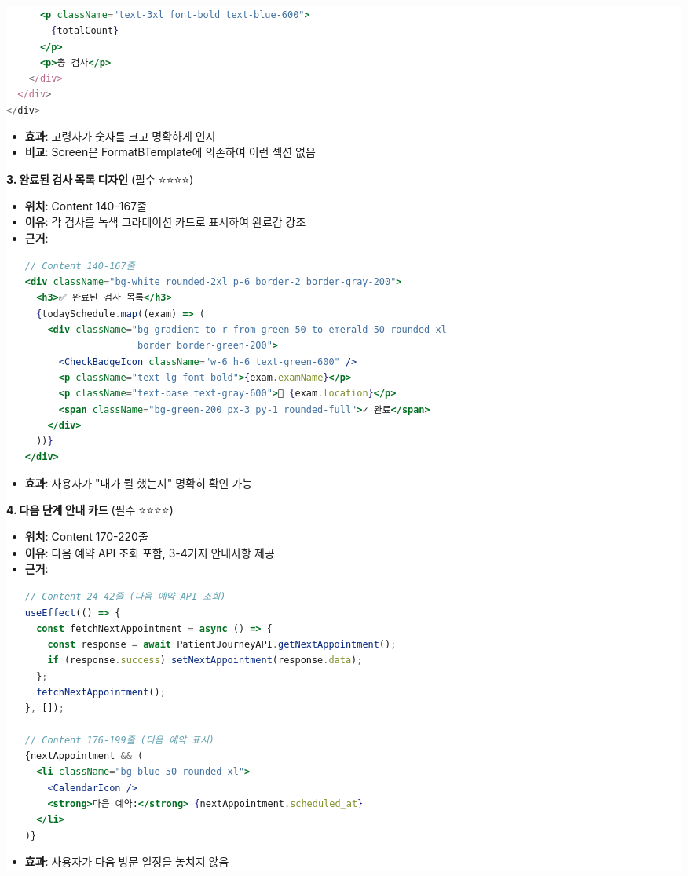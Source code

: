   ```jsx
        <p className="text-3xl font-bold text-blue-600">
          {totalCount}
        </p>
        <p>총 검사</p>
      </div>
    </div>
  </div>
  ```
- **효과**: 고령자가 숫자를 크고 명확하게 인지
- **비교**: Screen은 FormatBTemplate에 의존하여 이런 섹션 없음

**3. 완료된 검사 목록 디자인** (필수 ⭐⭐⭐⭐)
- **위치**: Content 140-167줄
- **이유**: 각 검사를 녹색 그라데이션 카드로 표시하여 완료감 강조
- **근거**:
  ```jsx
  // Content 140-167줄
  <div className="bg-white rounded-2xl p-6 border-2 border-gray-200">
    <h3>✅ 완료된 검사 목록</h3>
    {todaySchedule.map((exam) => (
      <div className="bg-gradient-to-r from-green-50 to-emerald-50 rounded-xl
                      border border-green-200">
        <CheckBadgeIcon className="w-6 h-6 text-green-600" />
        <p className="text-lg font-bold">{exam.examName}</p>
        <p className="text-base text-gray-600">📍 {exam.location}</p>
        <span className="bg-green-200 px-3 py-1 rounded-full">✓ 완료</span>
      </div>
    ))}
  </div>
  ```
- **효과**: 사용자가 "내가 뭘 했는지" 명확히 확인 가능

**4. 다음 단계 안내 카드** (필수 ⭐⭐⭐⭐)
- **위치**: Content 170-220줄
- **이유**: 다음 예약 API 조회 포함, 3-4가지 안내사항 제공
- **근거**:
  ```jsx
  // Content 24-42줄 (다음 예약 API 조회)
  useEffect(() => {
    const fetchNextAppointment = async () => {
      const response = await PatientJourneyAPI.getNextAppointment();
      if (response.success) setNextAppointment(response.data);
    };
    fetchNextAppointment();
  }, []);

  // Content 176-199줄 (다음 예약 표시)
  {nextAppointment && (
    <li className="bg-blue-50 rounded-xl">
      <CalendarIcon />
      <strong>다음 예약:</strong> {nextAppointment.scheduled_at}
    </li>
  )}
  ```
- **효과**: 사용자가 다음 방문 일정을 놓치지 않음
